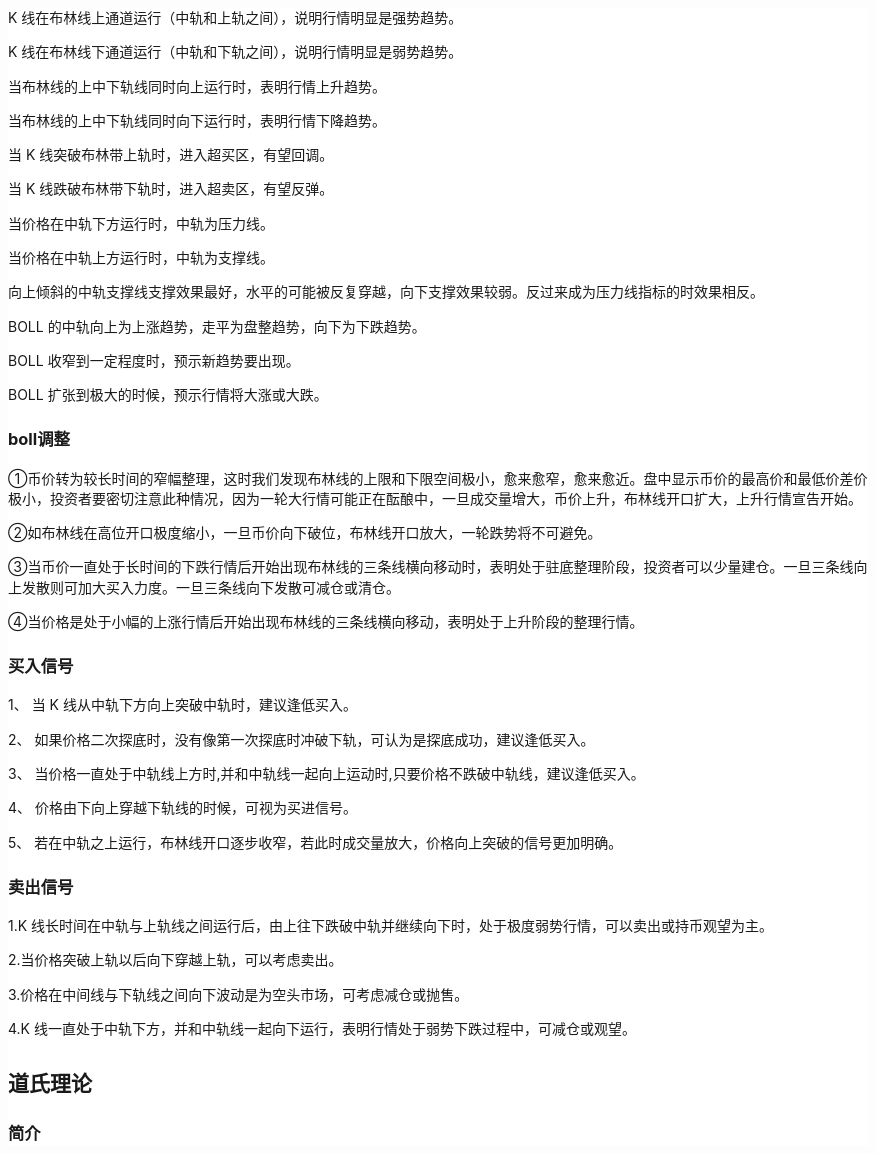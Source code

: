 K 线在布林线上通道运行（中轨和上轨之间），说明行情明显是强势趋势。

K 线在布林线下通道运行（中轨和下轨之间），说明行情明显是弱势趋势。

当布林线的上中下轨线同时向上运行时，表明行情上升趋势。

当布林线的上中下轨线同时向下运行时，表明行情下降趋势。

当 K 线突破布林带上轨时，进入超买区，有望回调。

当 K 线跌破布林带下轨时，进入超卖区，有望反弹。

当价格在中轨下方运行时，中轨为压力线。

当价格在中轨上方运行时，中轨为支撑线。

向上倾斜的中轨支撑线支撑效果最好，水平的可能被反复穿越，向下支撑效果较弱。反过来成为压力线指标的时效果相反。

BOLL 的中轨向上为上涨趋势，走平为盘整趋势，向下为下跌趋势。

BOLL 收窄到一定程度时，预示新趋势要出现。

BOLL 扩张到极大的时候，预示行情将大涨或大跌。

### boll调整

①币价转为较长时间的窄幅整理，这时我们发现布林线的上限和下限空间极小，愈来愈窄，愈来愈近。盘中显示币价的最高价和最低价差价极小，投资者要密切注意此种情况，因为一轮大行情可能正在酝酿中，一旦成交量增大，币价上升，布林线开口扩大，上升行情宣告开始。

②如布林线在高位开口极度缩小，一旦币价向下破位，布林线开口放大，一轮跌势将不可避免。

③当币价一直处于长时间的下跌行情后开始出现布林线的三条线横向移动时，表明处于驻底整理阶段，投资者可以少量建仓。一旦三条线向上发散则可加大买入力度。一旦三条线向下发散可减仓或清仓。

④当价格是处于小幅的上涨行情后开始出现布林线的三条线横向移动，表明处于上升阶段的整理行情。

### 买入信号

1、 当 K 线从中轨下方向上突破中轨时，建议逢低买入。

2、 如果价格二次探底时，没有像第一次探底时冲破下轨，可认为是探底成功，建议逢低买入。

3、 当价格一直处于中轨线上方时,并和中轨线一起向上运动时,只要价格不跌破中轨线，建议逢低买入。

4、 价格由下向上穿越下轨线的时候，可视为买进信号。

5、 若在中轨之上运行，布林线开口逐步收窄，若此时成交量放大，价格向上突破的信号更加明确。

### 卖出信号

1.K 线长时间在中轨与上轨线之间运行后，由上往下跌破中轨并继续向下时，处于极度弱势行情，可以卖出或持币观望为主。

2.当价格突破上轨以后向下穿越上轨，可以考虑卖出。

3.价格在中间线与下轨线之间向下波动是为空头市场，可考虑减仓或抛售。

4.K 线一直处于中轨下方，并和中轨线一起向下运行，表明行情处于弱势下跌过程中，可减仓或观望。

## 道氏理论

### 简介
